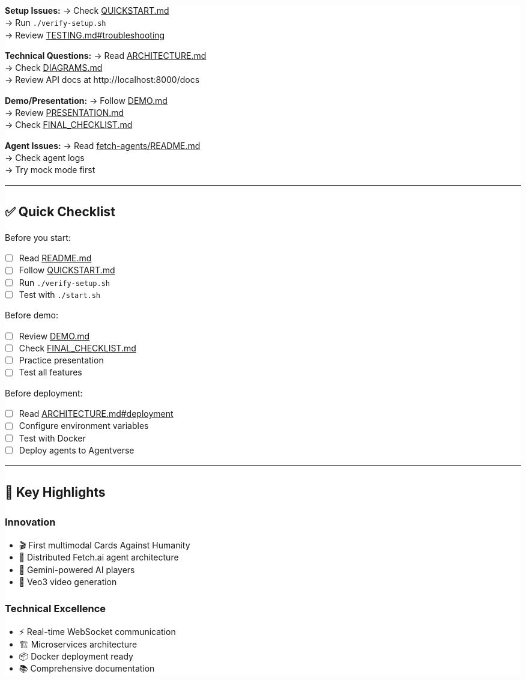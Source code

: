 **Setup Issues:**
→ Check [QUICKSTART.md](QUICKSTART.md)  
→ Run `./verify-setup.sh`  
→ Review [TESTING.md#troubleshooting](TESTING.md)

**Technical Questions:**
→ Read [ARCHITECTURE.md](ARCHITECTURE.md)  
→ Check [DIAGRAMS.md](DIAGRAMS.md)  
→ Review API docs at http://localhost:8000/docs

**Demo/Presentation:**
→ Follow [DEMO.md](DEMO.md)  
→ Review [PRESENTATION.md](PRESENTATION.md)  
→ Check [FINAL_CHECKLIST.md](FINAL_CHECKLIST.md)

**Agent Issues:**
→ Read [fetch-agents/README.md](fetch-agents/README.md)  
→ Check agent logs  
→ Try mock mode first

---

## ✅ Quick Checklist

Before you start:
- [ ] Read [README.md](README.md)
- [ ] Follow [QUICKSTART.md](QUICKSTART.md)
- [ ] Run `./verify-setup.sh`
- [ ] Test with `./start.sh`

Before demo:
- [ ] Review [DEMO.md](DEMO.md)
- [ ] Check [FINAL_CHECKLIST.md](FINAL_CHECKLIST.md)
- [ ] Practice presentation
- [ ] Test all features

Before deployment:
- [ ] Read [ARCHITECTURE.md#deployment](ARCHITECTURE.md)
- [ ] Configure environment variables
- [ ] Test with Docker
- [ ] Deploy agents to Agentverse

---

## 🎯 Key Highlights

### Innovation
- 🎬 First multimodal Cards Against Humanity
- 🤖 Distributed Fetch.ai agent architecture
- 🧠 Gemini-powered AI players
- 🎥 Veo3 video generation

### Technical Excellence
- ⚡ Real-time WebSocket communication
- 🏗️ Microservices architecture
- 📦 Docker deployment ready
- 📚 Comprehensive documentation
